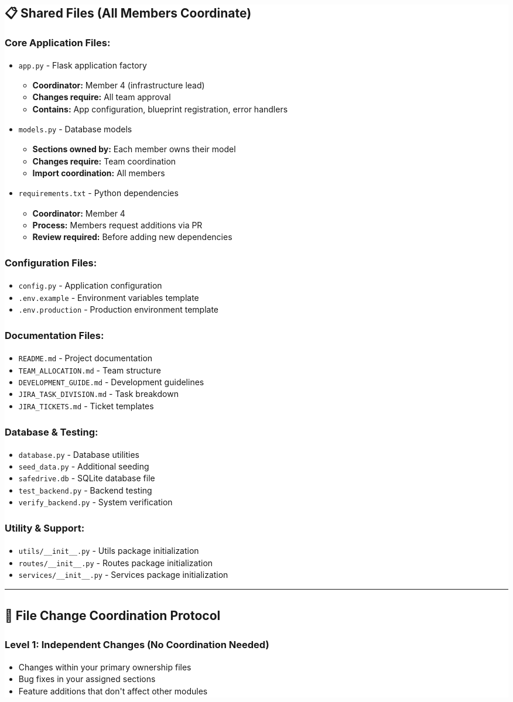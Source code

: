 
## 📋 Shared Files (All Members Coordinate)

### **Core Application Files:**
- `app.py` - Flask application factory
  - **Coordinator:** Member 4 (infrastructure lead)
  - **Changes require:** All team approval
  - **Contains:** App configuration, blueprint registration, error handlers

- `models.py` - Database models
  - **Sections owned by:** Each member owns their model
  - **Changes require:** Team coordination
  - **Import coordination:** All members

- `requirements.txt` - Python dependencies
  - **Coordinator:** Member 4
  - **Process:** Members request additions via PR
  - **Review required:** Before adding new dependencies

### **Configuration Files:**
- `config.py` - Application configuration
- `.env.example` - Environment variables template
- `.env.production` - Production environment template

### **Documentation Files:**
- `README.md` - Project documentation
- `TEAM_ALLOCATION.md` - Team structure
- `DEVELOPMENT_GUIDE.md` - Development guidelines
- `JIRA_TASK_DIVISION.md` - Task breakdown
- `JIRA_TICKETS.md` - Ticket templates

### **Database & Testing:**
- `database.py` - Database utilities
- `seed_data.py` - Additional seeding
- `safedrive.db` - SQLite database file
- `test_backend.py` - Backend testing
- `verify_backend.py` - System verification

### **Utility & Support:**
- `utils/__init__.py` - Utils package initialization
- `routes/__init__.py` - Routes package initialization
- `services/__init__.py` - Services package initialization

---

## 🔄 File Change Coordination Protocol

### **Level 1: Independent Changes (No Coordination Needed)**
- Changes within your primary ownership files
- Bug fixes in your assigned sections
- Feature additions that don't affect other modules
